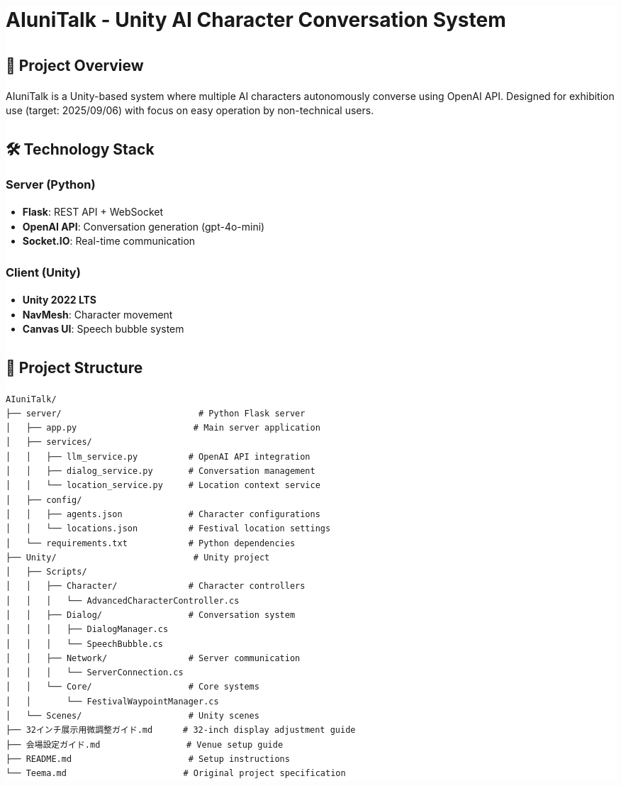 # AIuniTalk - Unity AI Character Conversation System

## 🎯 Project Overview

AIuniTalk is a Unity-based system where multiple AI characters autonomously converse using OpenAI API. Designed for exhibition use (target: 2025/09/06) with focus on easy operation by non-technical users.

## 🛠 Technology Stack

### Server (Python)
- **Flask**: REST API + WebSocket
- **OpenAI API**: Conversation generation (gpt-4o-mini)  
- **Socket.IO**: Real-time communication

### Client (Unity)
- **Unity 2022 LTS**
- **NavMesh**: Character movement
- **Canvas UI**: Speech bubble system

## 📁 Project Structure

```
AIuniTalk/
├── server/                           # Python Flask server
│   ├── app.py                       # Main server application
│   ├── services/
│   │   ├── llm_service.py          # OpenAI API integration
│   │   ├── dialog_service.py       # Conversation management
│   │   └── location_service.py     # Location context service
│   ├── config/
│   │   ├── agents.json             # Character configurations
│   │   └── locations.json          # Festival location settings
│   └── requirements.txt            # Python dependencies
├── Unity/                           # Unity project
│   ├── Scripts/
│   │   ├── Character/              # Character controllers
│   │   │   └── AdvancedCharacterController.cs
│   │   ├── Dialog/                 # Conversation system
│   │   │   ├── DialogManager.cs
│   │   │   └── SpeechBubble.cs
│   │   ├── Network/                # Server communication
│   │   │   └── ServerConnection.cs
│   │   └── Core/                   # Core systems
│   │       └── FestivalWaypointManager.cs
│   └── Scenes/                     # Unity scenes
├── 32インチ展示用微調整ガイド.md      # 32-inch display adjustment guide
├── 会場設定ガイド.md                 # Venue setup guide
├── README.md                       # Setup instructions
└── Teema.md                       # Original project specification
```
